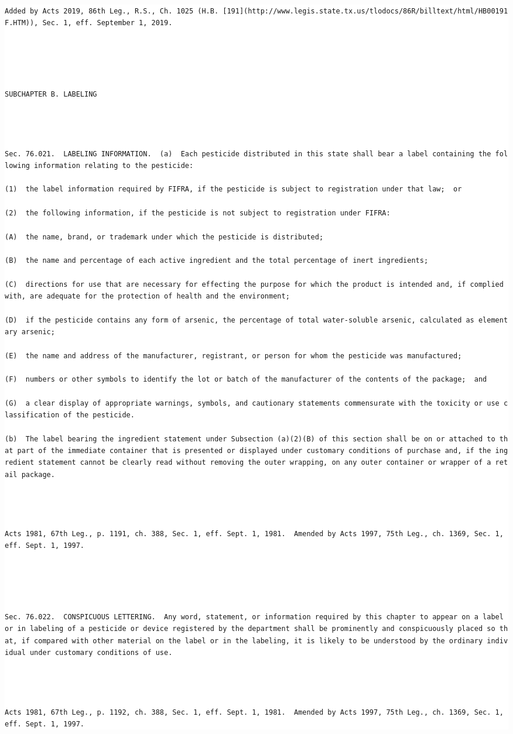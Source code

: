     
    Added by Acts 2019, 86th Leg., R.S., Ch. 1025 (H.B. [191](http://www.legis.state.tx.us/tlodocs/86R/billtext/html/HB00191F.HTM)), Sec. 1, eff. September 1, 2019.
    
    
    
    
    
    SUBCHAPTER B. LABELING
    
      
    
    
    Sec. 76.021.  LABELING INFORMATION.  (a)  Each pesticide distributed in this state shall bear a label containing the following information relating to the pesticide:
    
    (1)  the label information required by FIFRA, if the pesticide is subject to registration under that law;  or
    
    (2)  the following information, if the pesticide is not subject to registration under FIFRA:
    
    (A)  the name, brand, or trademark under which the pesticide is distributed;
    
    (B)  the name and percentage of each active ingredient and the total percentage of inert ingredients;
    
    (C)  directions for use that are necessary for effecting the purpose for which the product is intended and, if complied with, are adequate for the protection of health and the environment;
    
    (D)  if the pesticide contains any form of arsenic, the percentage of total water-soluble arsenic, calculated as elementary arsenic;
    
    (E)  the name and address of the manufacturer, registrant, or person for whom the pesticide was manufactured;
    
    (F)  numbers or other symbols to identify the lot or batch of the manufacturer of the contents of the package;  and
    
    (G)  a clear display of appropriate warnings, symbols, and cautionary statements commensurate with the toxicity or use classification of the pesticide.
    
    (b)  The label bearing the ingredient statement under Subsection (a)(2)(B) of this section shall be on or attached to that part of the immediate container that is presented or displayed under customary conditions of purchase and, if the ingredient statement cannot be clearly read without removing the outer wrapping, on any outer container or wrapper of a retail package.
    
    
    
    
    Acts 1981, 67th Leg., p. 1191, ch. 388, Sec. 1, eff. Sept. 1, 1981.  Amended by Acts 1997, 75th Leg., ch. 1369, Sec. 1, eff. Sept. 1, 1997.
    
    
    
    
    
    Sec. 76.022.  CONSPICUOUS LETTERING.  Any word, statement, or information required by this chapter to appear on a label or in labeling of a pesticide or device registered by the department shall be prominently and conspicuously placed so that, if compared with other material on the label or in the labeling, it is likely to be understood by the ordinary individual under customary conditions of use.
    
    
    
    
    Acts 1981, 67th Leg., p. 1192, ch. 388, Sec. 1, eff. Sept. 1, 1981.  Amended by Acts 1997, 75th Leg., ch. 1369, Sec. 1, eff. Sept. 1, 1997.
    